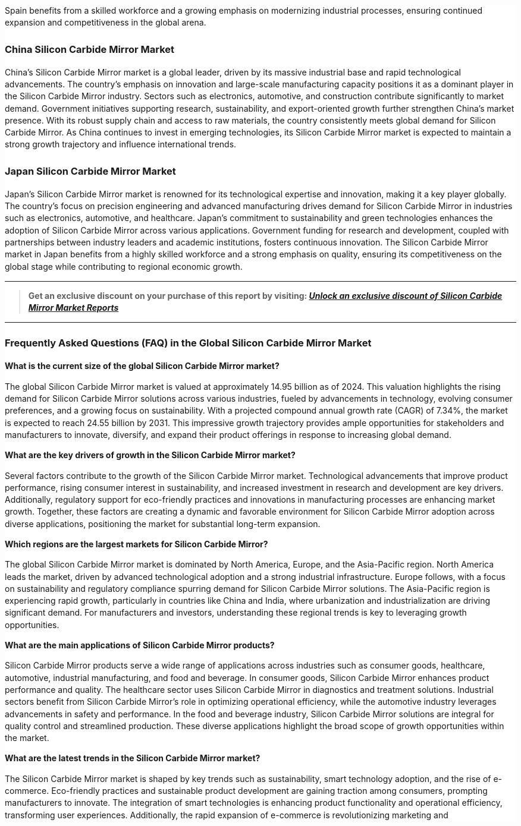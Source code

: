 Spain benefits from a skilled workforce and a growing emphasis on modernizing industrial processes, ensuring continued expansion and competitiveness in the global arena.</p><h3>China Silicon Carbide Mirror Market</h3><p>China&rsquo;s Silicon Carbide Mirror market is a global leader, driven by its massive industrial base and rapid technological advancements. The country&rsquo;s emphasis on innovation and large-scale manufacturing capacity positions it as a dominant player in the Silicon Carbide Mirror industry. Sectors such as electronics, automotive, and construction contribute significantly to market demand. Government initiatives supporting research, sustainability, and export-oriented growth further strengthen China&rsquo;s market presence. With its robust supply chain and access to raw materials, the country consistently meets global demand for Silicon Carbide Mirror. As China continues to invest in emerging technologies, its Silicon Carbide Mirror market is expected to maintain a strong growth trajectory and influence international trends.</p><h3>Japan Silicon Carbide Mirror Market</h3><p>Japan&rsquo;s Silicon Carbide Mirror market is renowned for its technological expertise and innovation, making it a key player globally. The country&rsquo;s focus on precision engineering and advanced manufacturing drives demand for Silicon Carbide Mirror in industries such as electronics, automotive, and healthcare. Japan&rsquo;s commitment to sustainability and green technologies enhances the adoption of Silicon Carbide Mirror across various applications. Government funding for research and development, coupled with partnerships between industry leaders and academic institutions, fosters continuous innovation. The Silicon Carbide Mirror market in Japan benefits from a highly skilled workforce and a strong emphasis on quality, ensuring its competitiveness on the global stage while contributing to regional economic growth.</p><hr /><blockquote><p><strong>Get an exclusive discount on your purchase of this report by visiting: <em><a href="://marketresearchpulse.com/ask-for-discount/13028?utm_source=Github&amp;utm_medium=052">Unlock an exclusive discount of Silicon Carbide Mirror Market Reports</a></em>&nbsp;</strong></p></blockquote><hr /><h3>Frequently Asked Questions (FAQ) in the Global Silicon Carbide Mirror Market</h3><p><strong>What is the current size of the global Silicon Carbide Mirror market?</strong></p><p>The global Silicon Carbide Mirror market is valued at approximately 14.95 billion as of 2024. This valuation highlights the rising demand for Silicon Carbide Mirror solutions across various industries, fueled by advancements in technology, evolving consumer preferences, and a growing focus on sustainability. With a projected compound annual growth rate (CAGR) of 7.34%, the market is expected to reach 24.55 billion by 2031. This impressive growth trajectory provides ample opportunities for stakeholders and manufacturers to innovate, diversify, and expand their product offerings in response to increasing global demand.</p><p><strong>What are the key drivers of growth in the Silicon Carbide Mirror market?</strong></p><p>Several factors contribute to the growth of the Silicon Carbide Mirror market. Technological advancements that improve product performance, rising consumer interest in sustainability, and increased investment in research and development are key drivers. Additionally, regulatory support for eco-friendly practices and innovations in manufacturing processes are enhancing market growth. Together, these factors are creating a dynamic and favorable environment for Silicon Carbide Mirror adoption across diverse applications, positioning the market for substantial long-term expansion.</p><p><strong>Which regions are the largest markets for Silicon Carbide Mirror?</strong></p><p>The global Silicon Carbide Mirror market is dominated by North America, Europe, and the Asia-Pacific region. North America leads the market, driven by advanced technological adoption and a strong industrial infrastructure. Europe follows, with a focus on sustainability and regulatory compliance spurring demand for Silicon Carbide Mirror solutions. The Asia-Pacific region is experiencing rapid growth, particularly in countries like China and India, where urbanization and industrialization are driving significant demand. For manufacturers and investors, understanding these regional trends is key to leveraging growth opportunities.</p><p><strong>What are the main applications of Silicon Carbide Mirror products?</strong></p><p>Silicon Carbide Mirror products serve a wide range of applications across industries such as consumer goods, healthcare, automotive, industrial manufacturing, and food and beverage. In consumer goods, Silicon Carbide Mirror enhances product performance and quality. The healthcare sector uses Silicon Carbide Mirror in diagnostics and treatment solutions. Industrial sectors benefit from Silicon Carbide Mirror&rsquo;s role in optimizing operational efficiency, while the automotive industry leverages advancements in safety and performance. In the food and beverage industry, Silicon Carbide Mirror solutions are integral for quality control and streamlined production. These diverse applications highlight the broad scope of growth opportunities within the market.</p><p><strong>What are the latest trends in the Silicon Carbide Mirror market?</strong></p><p>The Silicon Carbide Mirror market is shaped by key trends such as sustainability, smart technology adoption, and the rise of e-commerce. Eco-friendly practices and sustainable product development are gaining traction among consumers, prompting manufacturers to innovate. The integration of smart technologies is enhancing product functionality and operational efficiency, transforming user experiences. Additionally, the rapid expansion of e-commerce is revolutionizing marketing and